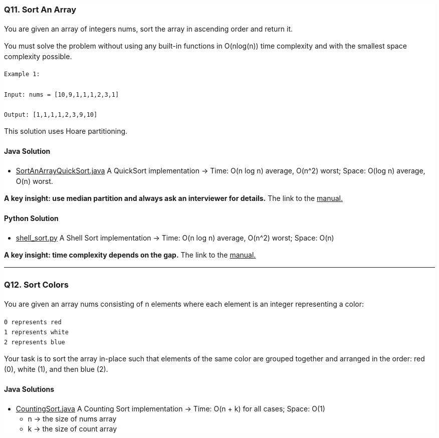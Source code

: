 
### Q11. Sort An Array

You are given an array of integers nums, sort the array in ascending order and return it.

You must solve the problem without using any built-in functions in O(nlog(n)) time complexity and with the smallest space complexity possible.

````
Example 1:

Input: nums = [10,9,1,1,1,2,3,1]

Output: [1,1,1,1,2,3,9,10]
````

This solution uses Hoare partitioning.

#### Java Solution
- [SortAnArrayQuickSort.java](Java/SortAnArray/SortAnArrayQuickSort.java)
   A QuickSort implementation ->
   Time: O(n log n) average, O(n^2) worst;
   Space: O(log n) average, O(n) worst.

**A key insight: use median partition and always ask an interviewer for details.**
The link to the [manual.](https://drive.google.com/file/d/1cyeQi6BtoKCWTnzS6JwUIptBbGHahQ7T/view?usp=sharing)

#### Python Solution
- [shell_sort.py](Python/SortAnArray/shell_sort.py)
   A Shell Sort implementation ->
   Time: O(n log n) average, O(n^2) worst;
   Space: O(n)

**A key insight: time complexity depends on the gap.**
The link to the [manual.](https://drive.google.com/file/d/1AmLOVDIv5LLBmKLVA9v9U8ErO97T_HWJ/view?usp=sharing)

---

### Q12. Sort Colors

You are given an array nums consisting of n elements where each element is an integer representing a color:

````
0 represents red
1 represents white
2 represents blue
````
Your task is to sort the array in-place such that elements of the same color are grouped together and arranged in the order: red (0), white (1), and then blue (2).

#### Java Solutions
- [CountingSort.java](Java/SortColours/CountingSort.java)
  A Counting Sort implementation -> Time: O(n + k) for all cases; Space: O(1)
  - n -> the size of nums array
  - k -> the size of count array
